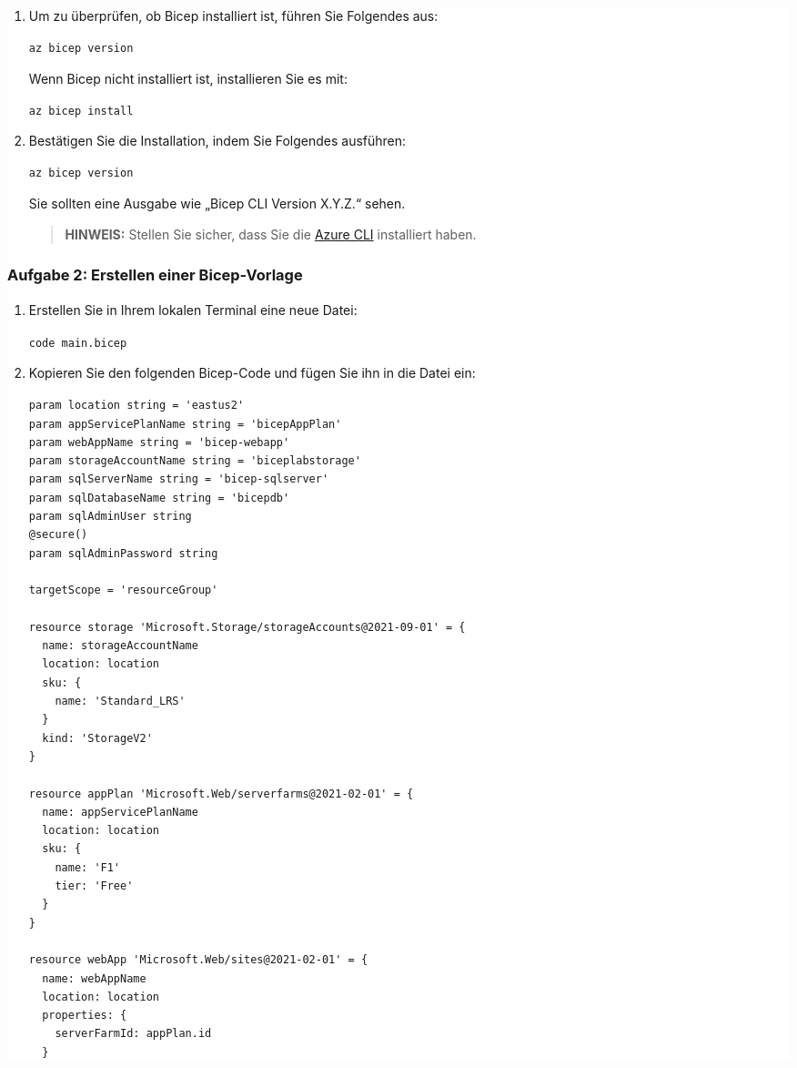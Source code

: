 1. Um zu überprüfen, ob Bicep installiert ist, führen Sie Folgendes aus:

   ```bash
   az bicep version
   ```

   Wenn Bicep nicht installiert ist, installieren Sie es mit:

   ```bash
   az bicep install
   ```

1. Bestätigen Sie die Installation, indem Sie Folgendes ausführen:

   ```bash
   az bicep version
   ```

   Sie sollten eine Ausgabe wie „Bicep CLI Version X.Y.Z.“ sehen.

   > **HINWEIS:** Stellen Sie sicher, dass Sie die [Azure CLI](https://learn.microsoft.com/cli/azure/install-azure-cli) installiert haben.

### Aufgabe 2: Erstellen einer Bicep-Vorlage

1. Erstellen Sie in Ihrem lokalen Terminal eine neue Datei:

   ```bash
   code main.bicep
   ```

1. Kopieren Sie den folgenden Bicep-Code und fügen Sie ihn in die Datei ein:

   ```bicep
   param location string = 'eastus2'
   param appServicePlanName string = 'bicepAppPlan'
   param webAppName string = 'bicep-webapp'
   param storageAccountName string = 'biceplabstorage'
   param sqlServerName string = 'bicep-sqlserver'
   param sqlDatabaseName string = 'bicepdb'
   param sqlAdminUser string
   @secure()
   param sqlAdminPassword string

   targetScope = 'resourceGroup'

   resource storage 'Microsoft.Storage/storageAccounts@2021-09-01' = {
     name: storageAccountName
     location: location
     sku: {
       name: 'Standard_LRS'
     }
     kind: 'StorageV2'
   }

   resource appPlan 'Microsoft.Web/serverfarms@2021-02-01' = {
     name: appServicePlanName
     location: location
     sku: {
       name: 'F1'
       tier: 'Free'
     }
   }

   resource webApp 'Microsoft.Web/sites@2021-02-01' = {
     name: webAppName
     location: location
     properties: {
       serverFarmId: appPlan.id
     }
   ```